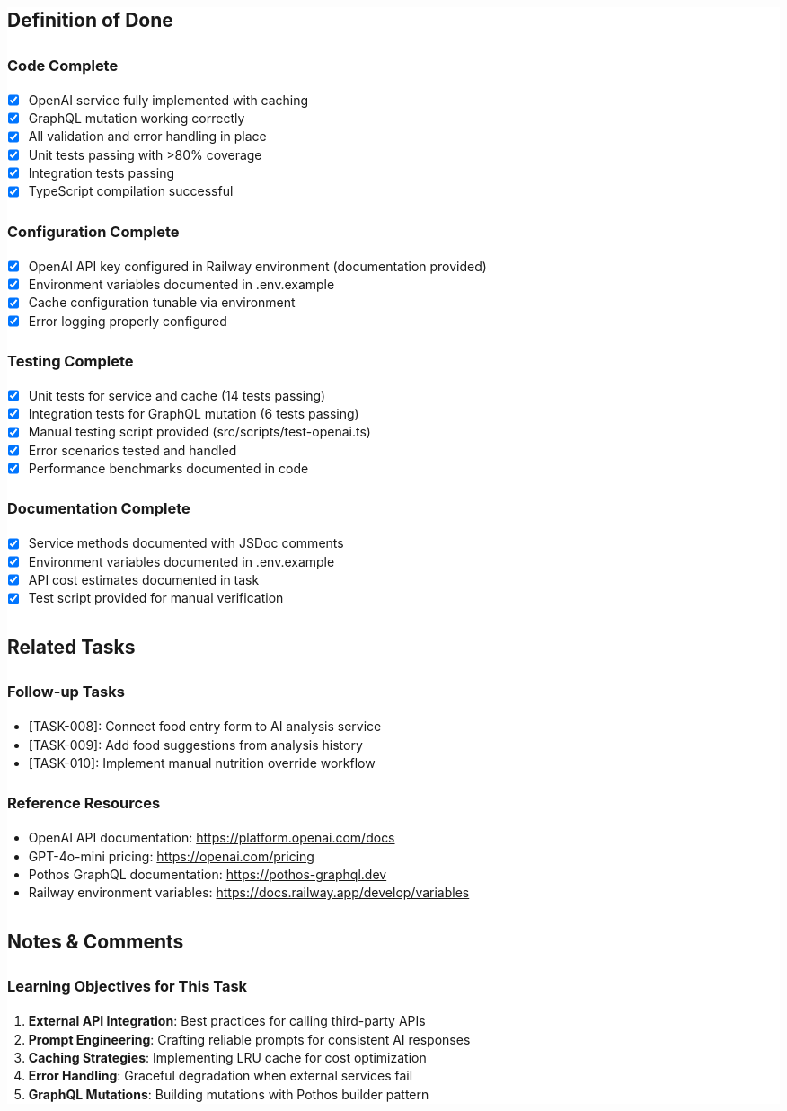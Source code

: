 ## Definition of Done

### Code Complete
- [x] OpenAI service fully implemented with caching
- [x] GraphQL mutation working correctly
- [x] All validation and error handling in place
- [x] Unit tests passing with >80% coverage
- [x] Integration tests passing
- [x] TypeScript compilation successful

### Configuration Complete
- [x] OpenAI API key configured in Railway environment (documentation provided)
- [x] Environment variables documented in .env.example
- [x] Cache configuration tunable via environment
- [x] Error logging properly configured

### Testing Complete
- [x] Unit tests for service and cache (14 tests passing)
- [x] Integration tests for GraphQL mutation (6 tests passing)
- [x] Manual testing script provided (src/scripts/test-openai.ts)
- [x] Error scenarios tested and handled
- [x] Performance benchmarks documented in code

### Documentation Complete
- [x] Service methods documented with JSDoc comments
- [x] Environment variables documented in .env.example
- [x] API cost estimates documented in task
- [x] Test script provided for manual verification

## Related Tasks

### Follow-up Tasks
- [TASK-008]: Connect food entry form to AI analysis service
- [TASK-009]: Add food suggestions from analysis history
- [TASK-010]: Implement manual nutrition override workflow

### Reference Resources
- OpenAI API documentation: https://platform.openai.com/docs
- GPT-4o-mini pricing: https://openai.com/pricing
- Pothos GraphQL documentation: https://pothos-graphql.dev
- Railway environment variables: https://docs.railway.app/develop/variables

## Notes & Comments

### Learning Objectives for This Task
1. **External API Integration**: Best practices for calling third-party APIs
2. **Prompt Engineering**: Crafting reliable prompts for consistent AI responses
3. **Caching Strategies**: Implementing LRU cache for cost optimization
4. **Error Handling**: Graceful degradation when external services fail
5. **GraphQL Mutations**: Building mutations with Pothos builder pattern
